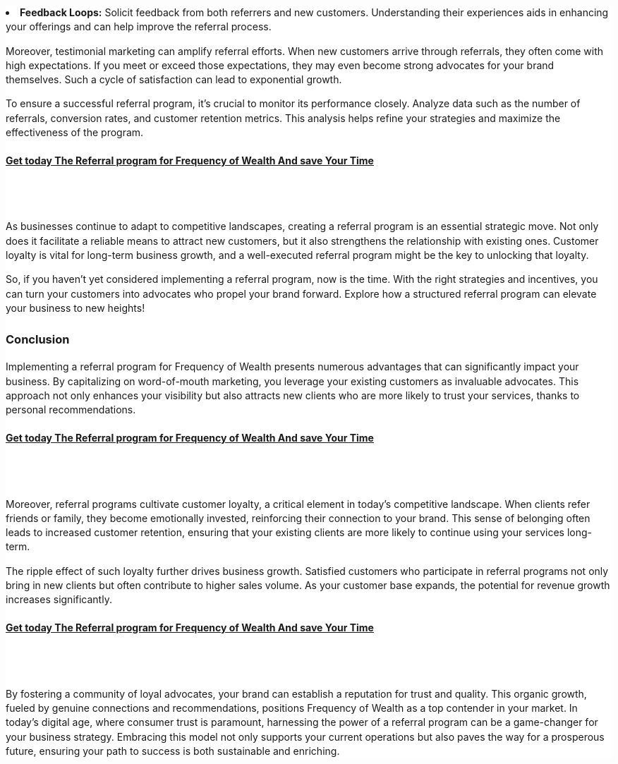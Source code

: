 <li><strong>Feedback Loops:</strong> Solicit feedback from both referrers and new customers. Understanding their experiences aids in enhancing your offerings and can help improve the referral process.</li>
</ul>
<p>Moreover, testimonial marketing can amplify referral efforts. When new customers arrive through referrals, they often come with high expectations. If you meet or exceed those expectations, they may even become strong advocates for your brand themselves. Such a cycle of satisfaction can lead to exponential growth.</p>
<p>To ensure a successful referral program, it’s crucial to monitor its performance closely. Analyze data such as the number of referrals, conversion rates, and customer retention metrics. This analysis helps refine your strategies and maximize the effectiveness of the program.</p>
<h4><a href="https://www.digistore24.com/redir/543426/Hatemmrabet/">Get today The Referral program for Frequency of Wealth  And save Your Time</a></h4><br><br><p>As businesses continue to adapt to competitive landscapes, creating a referral program is an essential strategic move. Not only does it facilitate a reliable means to attract new customers, but it also strengthens the relationship with existing ones. Customer loyalty is vital for long-term business growth, and a well-executed referral program might be the key to unlocking that loyalty.</p>
<p>So, if you haven’t yet considered implementing a referral program, now is the time. With the right strategies and incentives, you can turn your customers into advocates who propel your brand forward. Explore how a structured referral program can elevate your business to new heights!</p><h3>Conclusion</h3><p>Implementing a referral program for Frequency of Wealth presents numerous advantages that can significantly impact your business. By capitalizing on word-of-mouth marketing, you leverage your existing customers as invaluable advocates. This approach not only enhances your visibility but also attracts new clients who are more likely to trust your services, thanks to personal recommendations. </p>
<h4><a href="https://www.digistore24.com/redir/543426/Hatemmrabet/">Get today The Referral program for Frequency of Wealth  And save Your Time</a></h4><br><br><p>Moreover, referral programs cultivate customer loyalty, a critical element in today’s competitive landscape. When clients refer friends or family, they become emotionally invested, reinforcing their connection to your brand. This sense of belonging often leads to increased customer retention, ensuring that your existing clients are more likely to continue using your services long-term.</p>
<p>The ripple effect of such loyalty further drives business growth. Satisfied customers who participate in referral programs not only bring in new clients but often contribute to higher sales volume. As your customer base expands, the potential for revenue growth increases significantly. </p>
<h4><a href="https://www.digistore24.com/redir/543426/Hatemmrabet/">Get today The Referral program for Frequency of Wealth  And save Your Time</a></h4><br><br><p>By fostering a community of loyal advocates, your brand can establish a reputation for trust and quality. This organic growth, fueled by genuine connections and recommendations, positions Frequency of Wealth as a top contender in your market. In today’s digital age, where consumer trust is paramount, harnessing the power of a referral program can be a game-changer for your business strategy. Embracing this model not only supports your current operations but also paves the way for a prosperous future, ensuring your path to success is both sustainable and enriching.</p>
